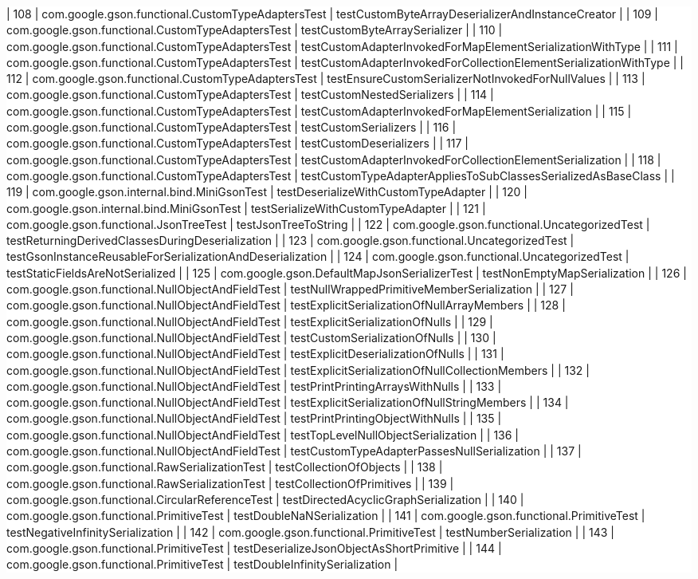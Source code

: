| 108 | com.google.gson.functional.CustomTypeAdaptersTest | testCustomByteArrayDeserializerAndInstanceCreator |
| 109 | com.google.gson.functional.CustomTypeAdaptersTest | testCustomByteArraySerializer |
| 110 | com.google.gson.functional.CustomTypeAdaptersTest | testCustomAdapterInvokedForMapElementSerializationWithType |
| 111 | com.google.gson.functional.CustomTypeAdaptersTest | testCustomAdapterInvokedForCollectionElementSerializationWithType |
| 112 | com.google.gson.functional.CustomTypeAdaptersTest | testEnsureCustomSerializerNotInvokedForNullValues |
| 113 | com.google.gson.functional.CustomTypeAdaptersTest | testCustomNestedSerializers |
| 114 | com.google.gson.functional.CustomTypeAdaptersTest | testCustomAdapterInvokedForMapElementSerialization |
| 115 | com.google.gson.functional.CustomTypeAdaptersTest | testCustomSerializers |
| 116 | com.google.gson.functional.CustomTypeAdaptersTest | testCustomDeserializers |
| 117 | com.google.gson.functional.CustomTypeAdaptersTest | testCustomAdapterInvokedForCollectionElementSerialization |
| 118 | com.google.gson.functional.CustomTypeAdaptersTest | testCustomTypeAdapterAppliesToSubClassesSerializedAsBaseClass |
| 119 | com.google.gson.internal.bind.MiniGsonTest | testDeserializeWithCustomTypeAdapter |
| 120 | com.google.gson.internal.bind.MiniGsonTest | testSerializeWithCustomTypeAdapter |
| 121 | com.google.gson.functional.JsonTreeTest | testJsonTreeToString |
| 122 | com.google.gson.functional.UncategorizedTest | testReturningDerivedClassesDuringDeserialization |
| 123 | com.google.gson.functional.UncategorizedTest | testGsonInstanceReusableForSerializationAndDeserialization |
| 124 | com.google.gson.functional.UncategorizedTest | testStaticFieldsAreNotSerialized |
| 125 | com.google.gson.DefaultMapJsonSerializerTest | testNonEmptyMapSerialization |
| 126 | com.google.gson.functional.NullObjectAndFieldTest | testNullWrappedPrimitiveMemberSerialization |
| 127 | com.google.gson.functional.NullObjectAndFieldTest | testExplicitSerializationOfNullArrayMembers |
| 128 | com.google.gson.functional.NullObjectAndFieldTest | testExplicitSerializationOfNulls |
| 129 | com.google.gson.functional.NullObjectAndFieldTest | testCustomSerializationOfNulls |
| 130 | com.google.gson.functional.NullObjectAndFieldTest | testExplicitDeserializationOfNulls |
| 131 | com.google.gson.functional.NullObjectAndFieldTest | testExplicitSerializationOfNullCollectionMembers |
| 132 | com.google.gson.functional.NullObjectAndFieldTest | testPrintPrintingArraysWithNulls |
| 133 | com.google.gson.functional.NullObjectAndFieldTest | testExplicitSerializationOfNullStringMembers |
| 134 | com.google.gson.functional.NullObjectAndFieldTest | testPrintPrintingObjectWithNulls |
| 135 | com.google.gson.functional.NullObjectAndFieldTest | testTopLevelNullObjectSerialization |
| 136 | com.google.gson.functional.NullObjectAndFieldTest | testCustomTypeAdapterPassesNullSerialization |
| 137 | com.google.gson.functional.RawSerializationTest | testCollectionOfObjects |
| 138 | com.google.gson.functional.RawSerializationTest | testCollectionOfPrimitives |
| 139 | com.google.gson.functional.CircularReferenceTest | testDirectedAcyclicGraphSerialization |
| 140 | com.google.gson.functional.PrimitiveTest | testDoubleNaNSerialization |
| 141 | com.google.gson.functional.PrimitiveTest | testNegativeInfinitySerialization |
| 142 | com.google.gson.functional.PrimitiveTest | testNumberSerialization |
| 143 | com.google.gson.functional.PrimitiveTest | testDeserializeJsonObjectAsShortPrimitive |
| 144 | com.google.gson.functional.PrimitiveTest | testDoubleInfinitySerialization |